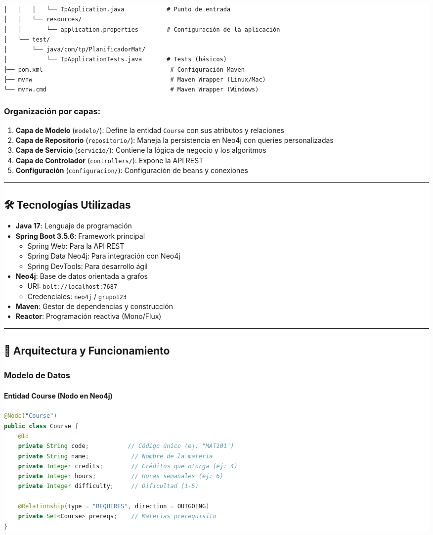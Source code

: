 ```
│   │   │   └── TpApplication.java            # Punto de entrada
│   │   └── resources/
│   │       └── application.properties        # Configuración de la aplicación
│   └── test/
│       └── java/com/tp/PlanificadorMat/
│           └── TpApplicationTests.java       # Tests (básicos)
├── pom.xml                                    # Configuración Maven
├── mvnw                                       # Maven Wrapper (Linux/Mac)
└── mvnw.cmd                                   # Maven Wrapper (Windows)
```

### Organización por capas:

1. **Capa de Modelo** (`modelo/`): Define la entidad `Course` con sus atributos y relaciones
2. **Capa de Repositorio** (`repositorio/`): Maneja la persistencia en Neo4j con queries personalizadas
3. **Capa de Servicio** (`servicio/`): Contiene la lógica de negocio y los algoritmos
4. **Capa de Controlador** (`controllers/`): Expone la API REST
5. **Configuración** (`configuracion/`): Configuración de beans y conexiones

---

## 🛠️ Tecnologías Utilizadas

- **Java 17**: Lenguaje de programación
- **Spring Boot 3.5.6**: Framework principal
  - Spring Web: Para la API REST
  - Spring Data Neo4j: Para integración con Neo4j
  - Spring DevTools: Para desarrollo ágil
- **Neo4j**: Base de datos orientada a grafos
  - URI: `bolt://localhost:7687`
  - Credenciales: `neo4j` / `grupo123`
- **Maven**: Gestor de dependencias y construcción
- **Reactor**: Programación reactiva (Mono/Flux)

---

## 🔧 Arquitectura y Funcionamiento

### Modelo de Datos

#### Entidad Course (Nodo en Neo4j)
```java
@Node("Course")
public class Course {
    @Id
    private String code;           // Código único (ej: "MAT101")
    private String name;            // Nombre de la materia
    private Integer credits;        // Créditos que otorga (ej: 4)
    private Integer hours;          // Horas semanales (ej: 6)
    private Integer difficulty;     // Dificultad (1-5)
    
    @Relationship(type = "REQUIRES", direction = OUTGOING)
    private Set<Course> prereqs;    // Materias prerequisito
}
```
